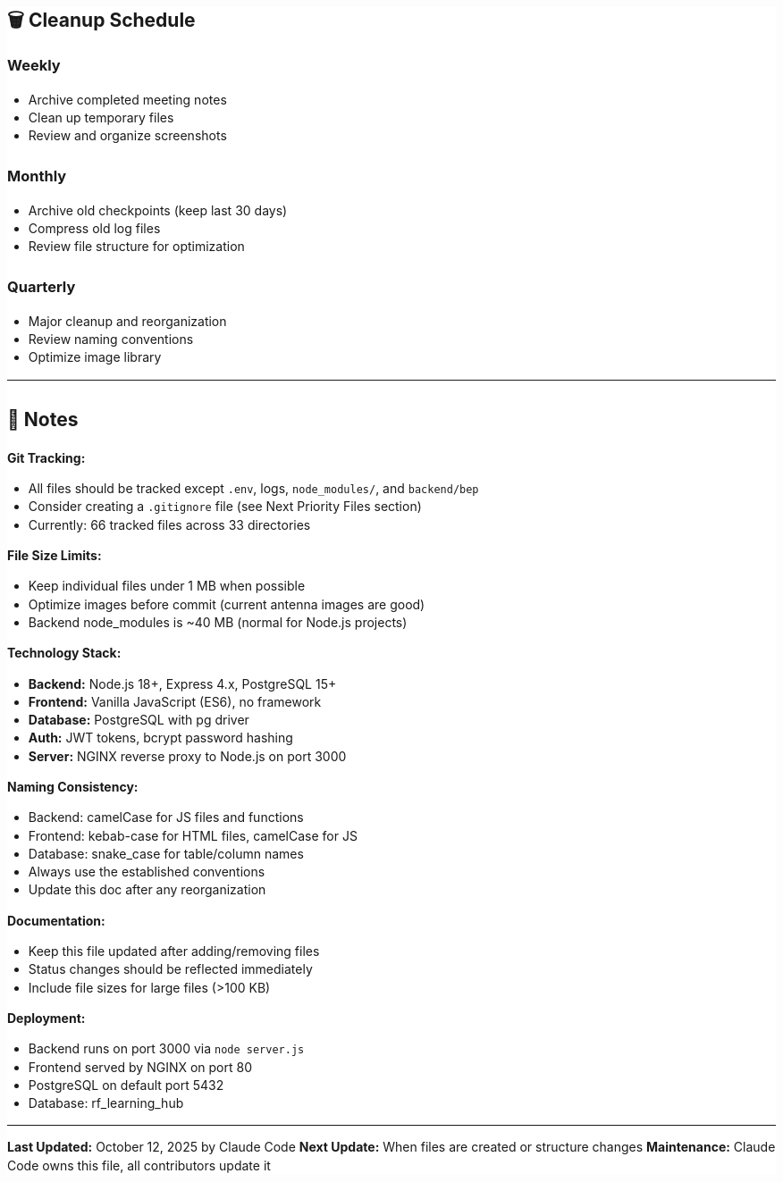 
## 🗑️ Cleanup Schedule

### Weekly
- Archive completed meeting notes
- Clean up temporary files
- Review and organize screenshots

### Monthly
- Archive old checkpoints (keep last 30 days)
- Compress old log files
- Review file structure for optimization

### Quarterly
- Major cleanup and reorganization
- Review naming conventions
- Optimize image library

---

## 📝 Notes

**Git Tracking:**
- All files should be tracked except `.env`, logs, `node_modules/`, and `backend/bep`
- Consider creating a `.gitignore` file (see Next Priority Files section)
- Currently: 66 tracked files across 33 directories

**File Size Limits:**
- Keep individual files under 1 MB when possible
- Optimize images before commit (current antenna images are good)
- Backend node_modules is ~40 MB (normal for Node.js projects)

**Technology Stack:**
- **Backend:** Node.js 18+, Express 4.x, PostgreSQL 15+
- **Frontend:** Vanilla JavaScript (ES6), no framework
- **Database:** PostgreSQL with pg driver
- **Auth:** JWT tokens, bcrypt password hashing
- **Server:** NGINX reverse proxy to Node.js on port 3000

**Naming Consistency:**
- Backend: camelCase for JS files and functions
- Frontend: kebab-case for HTML files, camelCase for JS
- Database: snake_case for table/column names
- Always use the established conventions
- Update this doc after any reorganization

**Documentation:**
- Keep this file updated after adding/removing files
- Status changes should be reflected immediately
- Include file sizes for large files (>100 KB)

**Deployment:**
- Backend runs on port 3000 via `node server.js`
- Frontend served by NGINX on port 80
- PostgreSQL on default port 5432
- Database: rf_learning_hub

---

**Last Updated:** October 12, 2025 by Claude Code
**Next Update:** When files are created or structure changes
**Maintenance:** Claude Code owns this file, all contributors update it